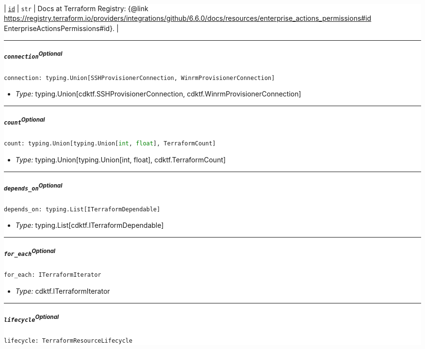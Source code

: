 | <code><a href="#@cdktf/provider-github.enterpriseActionsPermissions.EnterpriseActionsPermissionsConfig.property.id">id</a></code> | <code>str</code> | Docs at Terraform Registry: {@link https://registry.terraform.io/providers/integrations/github/6.6.0/docs/resources/enterprise_actions_permissions#id EnterpriseActionsPermissions#id}. |

---

##### `connection`<sup>Optional</sup> <a name="connection" id="@cdktf/provider-github.enterpriseActionsPermissions.EnterpriseActionsPermissionsConfig.property.connection"></a>

```python
connection: typing.Union[SSHProvisionerConnection, WinrmProvisionerConnection]
```

- *Type:* typing.Union[cdktf.SSHProvisionerConnection, cdktf.WinrmProvisionerConnection]

---

##### `count`<sup>Optional</sup> <a name="count" id="@cdktf/provider-github.enterpriseActionsPermissions.EnterpriseActionsPermissionsConfig.property.count"></a>

```python
count: typing.Union[typing.Union[int, float], TerraformCount]
```

- *Type:* typing.Union[typing.Union[int, float], cdktf.TerraformCount]

---

##### `depends_on`<sup>Optional</sup> <a name="depends_on" id="@cdktf/provider-github.enterpriseActionsPermissions.EnterpriseActionsPermissionsConfig.property.dependsOn"></a>

```python
depends_on: typing.List[ITerraformDependable]
```

- *Type:* typing.List[cdktf.ITerraformDependable]

---

##### `for_each`<sup>Optional</sup> <a name="for_each" id="@cdktf/provider-github.enterpriseActionsPermissions.EnterpriseActionsPermissionsConfig.property.forEach"></a>

```python
for_each: ITerraformIterator
```

- *Type:* cdktf.ITerraformIterator

---

##### `lifecycle`<sup>Optional</sup> <a name="lifecycle" id="@cdktf/provider-github.enterpriseActionsPermissions.EnterpriseActionsPermissionsConfig.property.lifecycle"></a>

```python
lifecycle: TerraformResourceLifecycle
```
